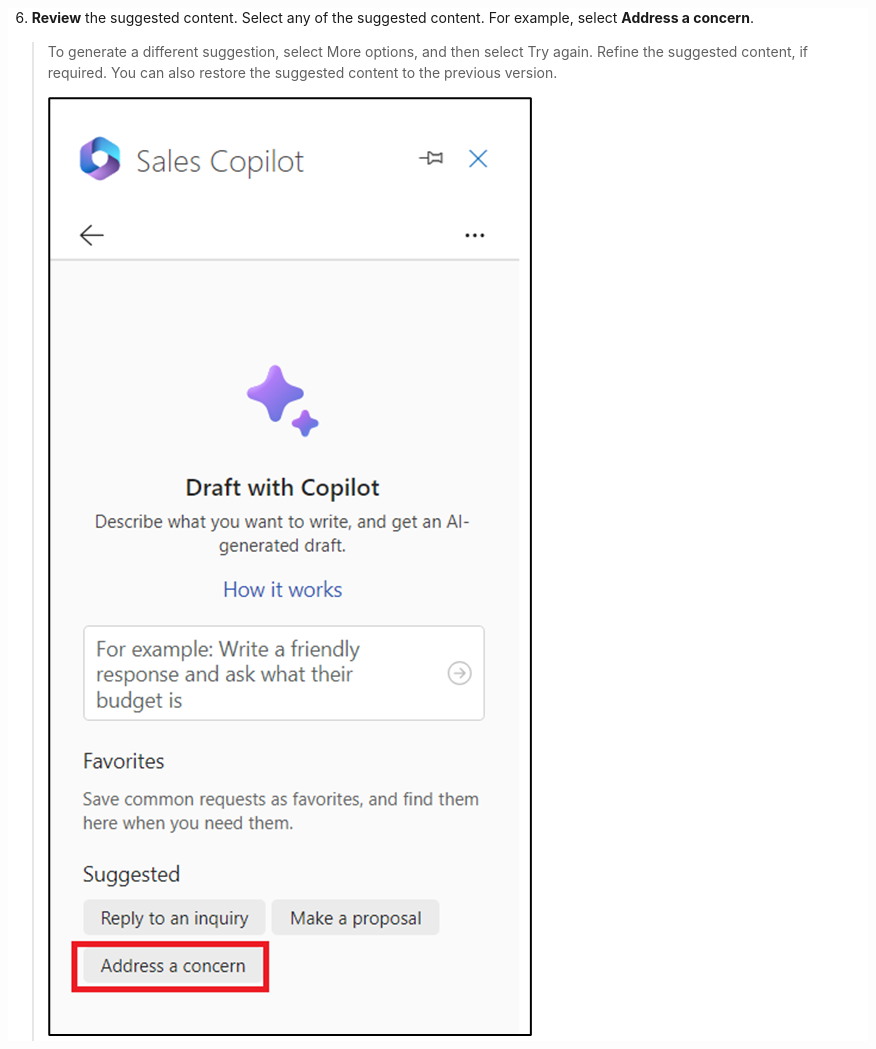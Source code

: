 6.  **Review** the suggested content. Select any of the suggested
    content. For example, select **Address a concern**.

> To generate a different suggestion, select More options, and then
> select Try again. Refine the suggested content, if required. You can
> also restore the suggested content to the previous version.
>
> ![Screenshot](./media/image41.png)
